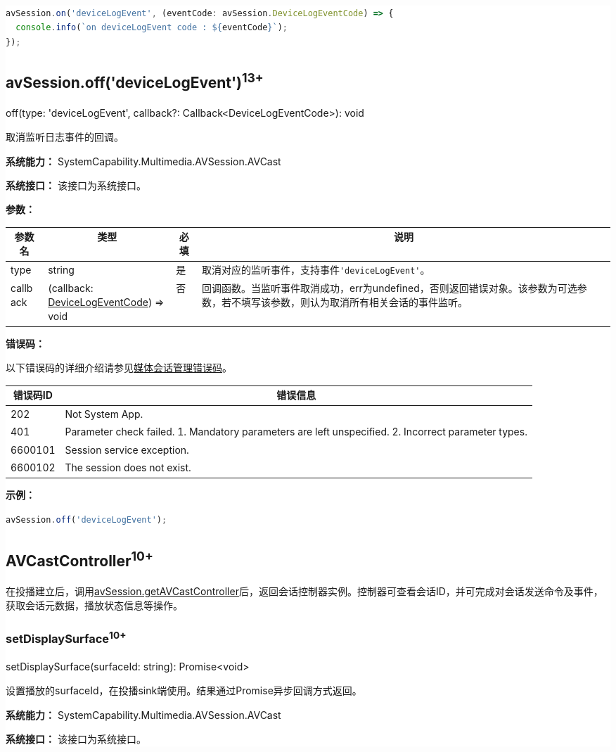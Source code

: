 ```ts
avSession.on('deviceLogEvent', (eventCode: avSession.DeviceLogEventCode) => {
  console.info(`on deviceLogEvent code : ${eventCode}`);
});
```

## avSession.off('deviceLogEvent')<sup>13+</sup>

off(type: 'deviceLogEvent', callback?: Callback\<DeviceLogEventCode>): void

取消监听日志事件的回调。

**系统能力：** SystemCapability.Multimedia.AVSession.AVCast

**系统接口：** 该接口为系统接口。

**参数：**

| 参数名   | 类型                                                         | 必填 | 说明                                                         |
| -------- | ------------------------------------------------------------ | ---- | ------------------------------------------------------------ |
| type     | string                                                       | 是   | 取消对应的监听事件，支持事件`'deviceLogEvent'`。 |
| callback | (callback: [DeviceLogEventCode](#devicelogeventcode13)) => void        | 否  | 回调函数。当监听事件取消成功，err为undefined，否则返回错误对象。该参数为可选参数，若不填写该参数，则认为取消所有相关会话的事件监听。            |

**错误码：**

以下错误码的详细介绍请参见[媒体会话管理错误码](errorcode-avsession.md)。

| 错误码ID | 错误信息 |
| -------- | ---------------------------------------- |
| 202        | Not System App. |
| 401        | Parameter check failed. 1. Mandatory parameters are left unspecified. 2. Incorrect parameter types.|
| 6600101    | Session service exception. |
| 6600102    | The session does not exist. |

**示例：**

```ts
avSession.off('deviceLogEvent');
```

## AVCastController<sup>10+</sup>

在投播建立后，调用[avSession.getAVCastController](js-apis-avsession.md#getavcastcontroller10)后，返回会话控制器实例。控制器可查看会话ID，并可完成对会话发送命令及事件，获取会话元数据，播放状态信息等操作。

### setDisplaySurface<sup>10+</sup>

setDisplaySurface(surfaceId: string): Promise\<void>

设置播放的surfaceId，在投播sink端使用。结果通过Promise异步回调方式返回。

**系统能力：** SystemCapability.Multimedia.AVSession.AVCast

**系统接口：** 该接口为系统接口。
